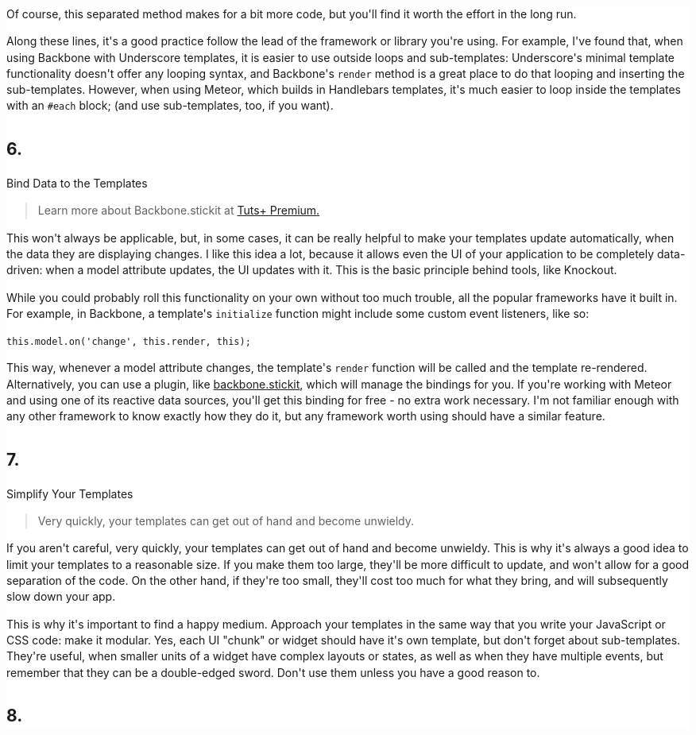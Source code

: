 Of course, this separated method makes for a bit more code, but you'll find it worth the effort in the long run.

Along these lines, it's a good practice follow the lead of the framework or library you're using. For example, I've found that, when using Backbone with Underscore templates, it is easier to use outside loops and sub-templates: Underscore's minimal template functionality doesn't offer any looping syntax, and Backbone's `render` method is a great place to do that looping and inserting the sub-templates. However, when using Meteor, which builds in Handlebars templates, it's much easier to loop inside the templates with an `#each` block; (and use sub-templates, too, if you want).

## <span> 6\. </span>

 Bind Data to the Templates

> Learn more about Backbone.stickit at [Tuts+ Premium.](https://tutsplus.com/lesson/backbone-stickit/)

This won't always be applicable, but, in some cases, it can be really helpful to make your templates update automatically, when the data they are displaying changes. I like this idea a lot, because it allows even the UI of your application to be completely data-driven: when a model attribute updates, the UI updates with it. This is the basic principle behind tools, like Knockout.

While you could probably roll this functionality on your own without too much trouble, all the popular frameworks have it built in. For example, in Backbone, a template's `initialize` function might include some custom event listeners, like so:

```
this.model.on('change', this.render, this);
```

This way, whenever a model attribute changes, the template's `render` function will be called and the template re-rendered. Alternatively, you can use a plugin, like [backbone.stickit](https://github.com/NYTimes/backbone.stickit), which will manage the bindings for you. If you're working with Meteor and using one of its reactive data sources, you'll get this binding for free - no extra work necessary. I'm not familiar enough with any other framework to know exactly how they do it, but any framework worth using should have a similar feature.

## <span> 7\. </span>

 Simplify Your Templates

> Very quickly, your templates can get out of hand and become unwieldy.

If you aren't careful, very quickly, your templates can get out of hand and become unwieldy. This is why it's always a good idea to limit your templates to a reasonable size. If you make them too large, they'll be more difficult to update, and won't allow for a good separation of the code. On the other hand, if they're too small, they'll cost too much for what they bring, and will subsequently slow down your app.

This is why it's important to find a happy medium. Approach your templates in the same way that you write your JavaScript or CSS code: make it modular. Yes, each UI "chunk" or widget should have it's own template, but don't forget about sub-templates. They're useful, when smaller units of a widget have complex layouts or states, as well as when they have multiple events, but remember that they can be a double-edged sword. Don't use them unless you have a good reason to.

## <span> 8\. </span>
